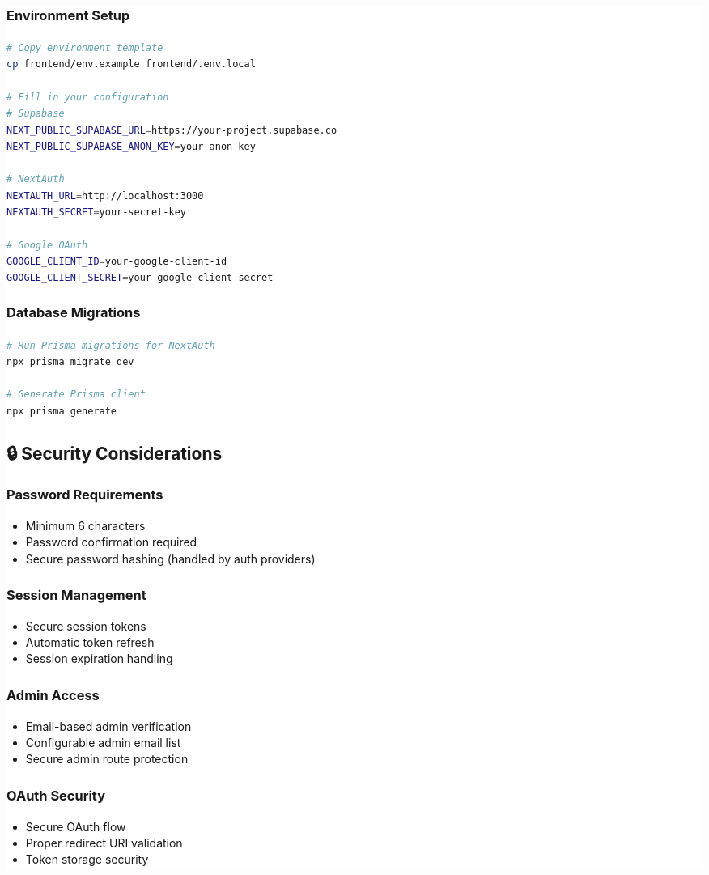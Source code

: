 ### **Environment Setup**
```bash
# Copy environment template
cp frontend/env.example frontend/.env.local

# Fill in your configuration
# Supabase
NEXT_PUBLIC_SUPABASE_URL=https://your-project.supabase.co
NEXT_PUBLIC_SUPABASE_ANON_KEY=your-anon-key

# NextAuth
NEXTAUTH_URL=http://localhost:3000
NEXTAUTH_SECRET=your-secret-key

# Google OAuth
GOOGLE_CLIENT_ID=your-google-client-id
GOOGLE_CLIENT_SECRET=your-google-client-secret
```

### **Database Migrations**
```bash
# Run Prisma migrations for NextAuth
npx prisma migrate dev

# Generate Prisma client
npx prisma generate
```

## 🔒 **Security Considerations**

### **Password Requirements**
- Minimum 6 characters
- Password confirmation required
- Secure password hashing (handled by auth providers)

### **Session Management**
- Secure session tokens
- Automatic token refresh
- Session expiration handling

### **Admin Access**
- Email-based admin verification
- Configurable admin email list
- Secure admin route protection

### **OAuth Security**
- Secure OAuth flow
- Proper redirect URI validation
- Token storage security
